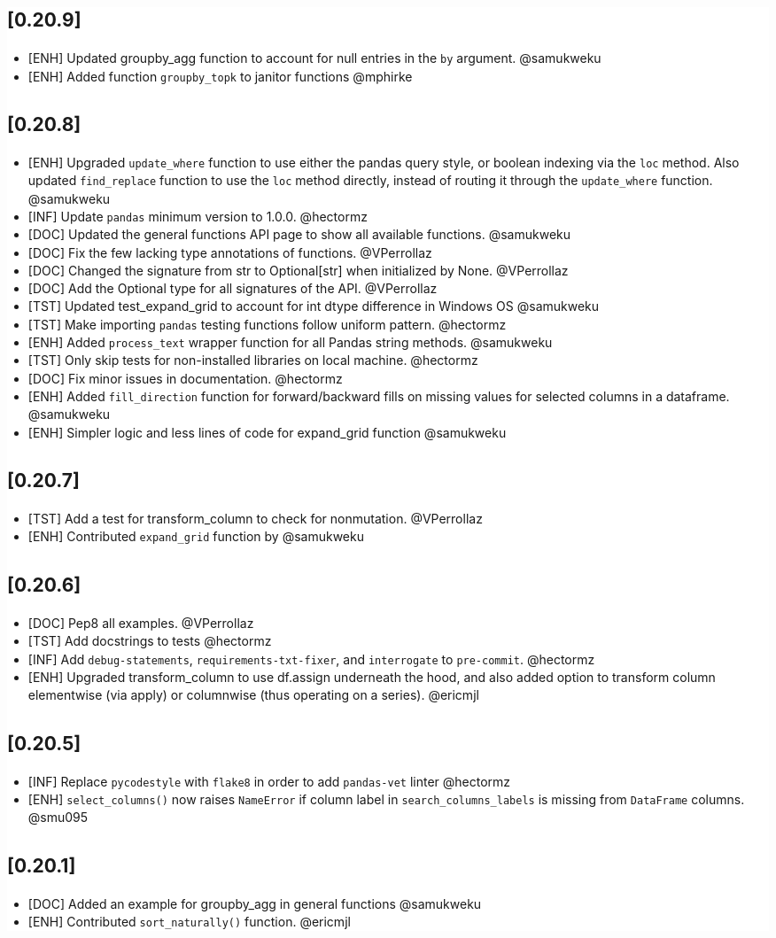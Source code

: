 
## [0.20.9]
- [ENH] Updated groupby_agg function to account for null entries in the ``by`` argument. @samukweku
- [ENH] Added function ``groupby_topk`` to janitor functions @mphirke


## [0.20.8]
- [ENH] Upgraded ``update_where`` function to use either the pandas query style,
  or boolean indexing via the ``loc`` method. Also updated ``find_replace`` function to use the ``loc``
  method directly, instead of routing it through the ``update_where`` function. @samukweku
- [INF] Update ``pandas`` minimum version to 1.0.0. @hectormz
- [DOC] Updated the general functions API page to show all available functions. @samukweku
- [DOC] Fix the few lacking type annotations of functions. @VPerrollaz
- [DOC] Changed the signature from str to Optional[str] when initialized by None. @VPerrollaz
- [DOC] Add the Optional type for all signatures of the API. @VPerrollaz
- [TST] Updated test_expand_grid to account for int dtype difference in Windows OS @samukweku
- [TST] Make importing ``pandas`` testing functions follow uniform pattern. @hectormz
- [ENH] Added ``process_text`` wrapper function for all Pandas string methods. @samukweku
- [TST] Only skip tests for non-installed libraries on local machine. @hectormz
- [DOC] Fix minor issues in documentation. @hectormz
- [ENH] Added ``fill_direction`` function for forward/backward fills on missing values
  for selected columns in a dataframe. @samukweku
- [ENH] Simpler logic and less lines of code for expand_grid function @samukweku


## [0.20.7]
- [TST] Add a test for transform_column to check for nonmutation. @VPerrollaz
- [ENH] Contributed ``expand_grid`` function by @samukweku


## [0.20.6]
- [DOC] Pep8 all examples. @VPerrollaz
- [TST] Add docstrings to tests @hectormz
- [INF] Add ``debug-statements``, ``requirements-txt-fixer``, and ``interrogate`` to ``pre-commit``. @hectormz
- [ENH] Upgraded transform_column to use df.assign underneath the hood,
  and also added option to transform column elementwise (via apply)
  or columnwise (thus operating on a series). @ericmjl


## [0.20.5]
- [INF] Replace ``pycodestyle`` with ``flake8`` in order to add ``pandas-vet`` linter @hectormz
- [ENH] ``select_columns()`` now raises ``NameError`` if column label in
  ``search_columns_labels`` is missing from ``DataFrame`` columns. @smu095


## [0.20.1]
- [DOC] Added an example for groupby_agg in general functions @samukweku
- [ENH] Contributed ``sort_naturally()`` function. @ericmjl
